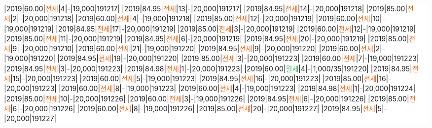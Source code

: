 |2019|60.00|<span style="color:#ff5a00">전세</span>|4|<span style="color:#444444">-</span>|19,000|191217|
|2019|84.95|<span style="color:#ff5a00">전세</span>|13|<span style="color:#444444">-</span>|20,000|191217|
|2019|84.95|<span style="color:#ff5a00">전세</span>|14|<span style="color:#444444">-</span>|20,000|191218|
|2019|85.00|<span style="color:#ff5a00">전세</span>|2|<span style="color:#444444">-</span>|20,000|191218|
|2019|60.00|<span style="color:#ff5a00">전세</span>|4|<span style="color:#444444">-</span>|19,000|191218|
|2019|85.00|<span style="color:#ff5a00">전세</span>|12|<span style="color:#444444">-</span>|20,000|191219|
|2019|60.00|<span style="color:#ff5a00">전세</span>|10|<span style="color:#444444">-</span>|19,000|191219|
|2019|84.95|<span style="color:#ff5a00">전세</span>|17|<span style="color:#444444">-</span>|20,000|191219|
|2019|85.00|<span style="color:#ff5a00">전세</span>|3|<span style="color:#444444">-</span>|20,000|191219|
|2019|60.00|<span style="color:#ff5a00">전세</span>|12|<span style="color:#444444">-</span>|19,000|191219|
|2019|85.00|<span style="color:#ff5a00">전세</span>|11|<span style="color:#444444">-</span>|20,000|191219|
|2019|84.95|<span style="color:#ff5a00">전세</span>|6|<span style="color:#444444">-</span>|20,000|191219|
|2019|84.95|<span style="color:#ff5a00">전세</span>|20|<span style="color:#444444">-</span>|20,000|191219|
|2019|85.00|<span style="color:#ff5a00">전세</span>|9|<span style="color:#444444">-</span>|20,000|191210|
|2019|60.00|<span style="color:#ff5a00">전세</span>|21|<span style="color:#444444">-</span>|19,000|191220|
|2019|84.95|<span style="color:#ff5a00">전세</span>|9|<span style="color:#444444">-</span>|20,000|191220|
|2019|60.00|<span style="color:#ff5a00">전세</span>|2|<span style="color:#444444">-</span>|19,000|191220|
|2019|84.95|<span style="color:#ff5a00">전세</span>|19|<span style="color:#444444">-</span>|20,000|191220|
|2019|85.00|<span style="color:#ff5a00">전세</span>|3|<span style="color:#444444">-</span>|20,000|191223|
|2019|60.00|<span style="color:#ff5a00">전세</span>|7|<span style="color:#444444">-</span>|19,000|191223|
|2019|84.95|<span style="color:#ff5a00">전세</span>|3|<span style="color:#444444">-</span>|20,000|191223|
|2019|84.98|<span style="color:#ff5a00">전세</span>|1|<span style="color:#444444">-</span>|20,000|191223|
|2019|60.00|<span style="color:#34a853">월세</span>|4|<span style="color:#444444">-</span>|1,000/35|191220|
|2019|84.95|<span style="color:#ff5a00">전세</span>|15|<span style="color:#444444">-</span>|20,000|191223|
|2019|60.00|<span style="color:#ff5a00">전세</span>|5|<span style="color:#444444">-</span>|19,000|191223|
|2019|84.95|<span style="color:#ff5a00">전세</span>|16|<span style="color:#444444">-</span>|20,000|191223|
|2019|85.00|<span style="color:#ff5a00">전세</span>|16|<span style="color:#444444">-</span>|20,000|191223|
|2019|60.00|<span style="color:#ff5a00">전세</span>|8|<span style="color:#444444">-</span>|19,000|191223|
|2019|60.00|<span style="color:#ff5a00">전세</span>|4|<span style="color:#444444">-</span>|19,000|191223|
|2019|84.98|<span style="color:#ff5a00">전세</span>|1|<span style="color:#444444">-</span>|20,000|191224|
|2019|85.00|<span style="color:#ff5a00">전세</span>|10|<span style="color:#444444">-</span>|20,000|191226|
|2019|60.00|<span style="color:#ff5a00">전세</span>|3|<span style="color:#444444">-</span>|19,000|191226|
|2019|84.95|<span style="color:#ff5a00">전세</span>|6|<span style="color:#444444">-</span>|20,000|191226|
|2019|85.00|<span style="color:#ff5a00">전세</span>|6|<span style="color:#444444">-</span>|20,000|191226|
|2019|60.00|<span style="color:#ff5a00">전세</span>|8|<span style="color:#444444">-</span>|19,000|191226|
|2019|85.00|<span style="color:#ff5a00">전세</span>|20|<span style="color:#444444">-</span>|20,000|191227|
|2019|84.95|<span style="color:#ff5a00">전세</span>|5|<span style="color:#444444">-</span>|20,000|191227|